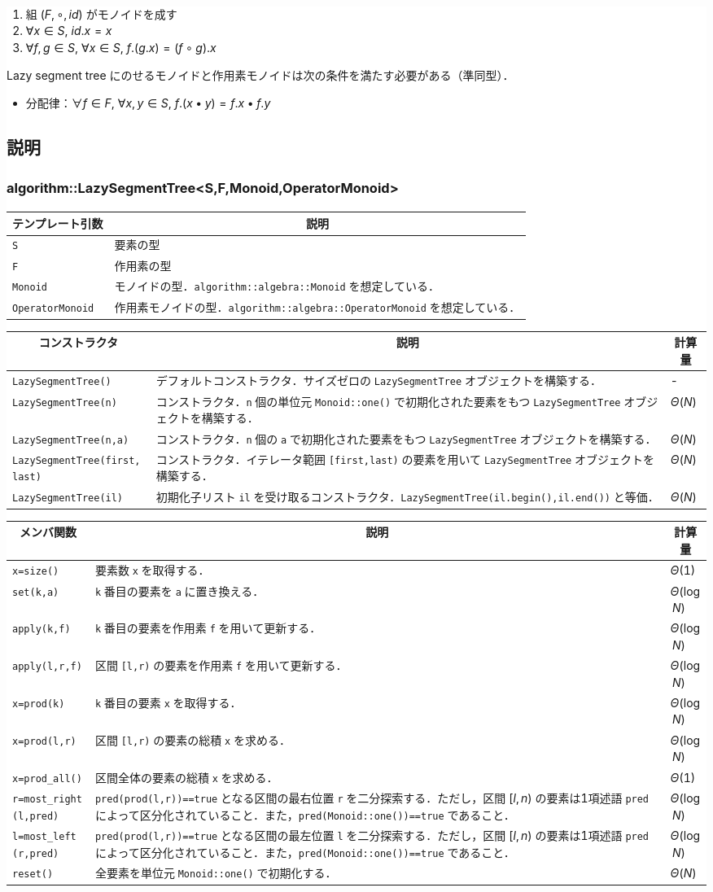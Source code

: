 1. 組 $(F, \circ, id)$ がモノイドを成す
1. $\forall x \in S, \ id.x = x$
1. $\forall f, g \in S, \ \forall x \in S, \ f.(g.x) = (f \circ g).x$

Lazy segment tree にのせるモノイドと作用素モノイドは次の条件を満たす必要がある（準同型）．

- 分配律：$\forall f \in F, \ \forall x, y \in S, \ f.(x \bullet y) = f.x \bullet f.y$

## 説明

### algorithm::LazySegmentTree\<S,F,Monoid,OperatorMonoid\>

|テンプレート引数|説明|
|---|---|
|`S`|要素の型|
|`F`|作用素の型|
|`Monoid`|モノイドの型．`algorithm::algebra::Monoid` を想定している．|
|`OperatorMonoid`|作用素モノイドの型．`algorithm::algebra::OperatorMonoid` を想定している．|

|コンストラクタ|説明|計算量|
|---|---|---|
|`LazySegmentTree()`|デフォルトコンストラクタ．サイズゼロの `LazySegmentTree` オブジェクトを構築する．|-|
|`LazySegmentTree(n)`|コンストラクタ．`n` 個の単位元 `Monoid::one()` で初期化された要素をもつ `LazySegmentTree` オブジェクトを構築する．|$\Theta(N)$|
|`LazySegmentTree(n,a)`|コンストラクタ．`n` 個の `a` で初期化された要素をもつ `LazySegmentTree` オブジェクトを構築する．|$\Theta(N)$|
|`LazySegmentTree(first,last)`|コンストラクタ．イテレータ範囲 `[first,last)` の要素を用いて `LazySegmentTree` オブジェクトを構築する．|$\Theta(N)$|
|`LazySegmentTree(il)`|初期化子リスト `il` を受け取るコンストラクタ．`LazySegmentTree(il.begin(),il.end())` と等価．|$\Theta(N)$|

|メンバ関数|説明|計算量|
|---|---|---|
|`x=size()`|要素数 `x` を取得する．|$\Theta(1)$|
|`set(k,a)`|`k` 番目の要素を `a` に置き換える．|$\Theta(\log N)$|
|`apply(k,f)`|`k` 番目の要素を作用素 `f` を用いて更新する．|$\Theta(\log N)$|
|`apply(l,r,f)`|区間 `[l,r)` の要素を作用素 `f` を用いて更新する．|$\Theta(\log N)$|
|`x=prod(k)`|`k` 番目の要素 `x` を取得する．|$\Theta(\log N)$|
|`x=prod(l,r)`|区間 `[l,r)` の要素の総積 `x` を求める．|$\Theta(\log N)$|
|`x=prod_all()`|区間全体の要素の総積 `x` を求める．|$\Theta(1)$|
|`r=most_right(l,pred)`|`pred(prod(l,r))==true` となる区間の最右位置 `r` を二分探索する．ただし，区間 $[l,n)$ の要素は1項述語 `pred` によって区分化されていること．また，`pred(Monoid::one())==true` であること．|$\Theta(\log N)$|
|`l=most_left(r,pred)`|`pred(prod(l,r))==true` となる区間の最左位置 `l` を二分探索する．ただし，区間 $[l,n)$ の要素は1項述語 `pred` によって区分化されていること．また，`pred(Monoid::one())==true` であること．|$\Theta(\log N)$|
|`reset()`|全要素を単位元 `Monoid::one()` で初期化する．|$\Theta(N)$|
